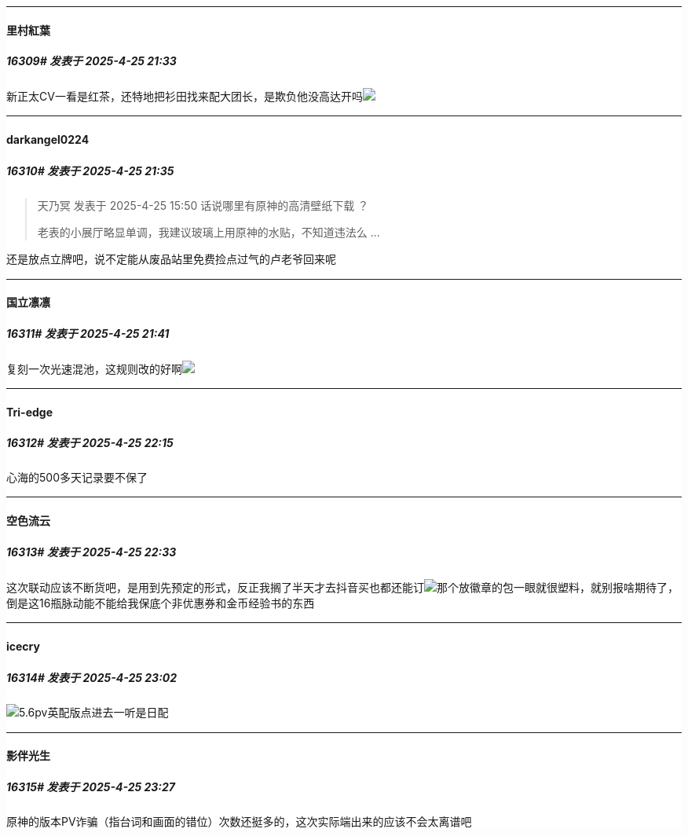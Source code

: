 *****

####  里村紅葉  
##### 16309#       发表于 2025-4-25 21:33

新正太CV一看是红茶，还特地把衫田找来配大团长，是欺负他没高达开吗<img src="https://static.stage1st.com/image/smiley/face2017/067.png" referrerpolicy="no-referrer">

*****

####  darkangel0224  
##### 16310#       发表于 2025-4-25 21:35

<blockquote>天乃冥 发表于 2025-4-25 15:50
话说哪里有原神的高清壁纸下载 ？

老表的小展厅略显单调，我建议玻璃上用原神的水贴，不知道违法么 ...</blockquote>
还是放点立牌吧，说不定能从废品站里免费捡点过气的卢老爷回来呢

*****

####  国立凛凛  
##### 16311#       发表于 2025-4-25 21:41

复刻一次光速混池，这规则改的好啊<img src="https://static.stage1st.com/image/smiley/carton2017/393.gif" referrerpolicy="no-referrer">

*****

####  Tri-edge  
##### 16312#       发表于 2025-4-25 22:15

心海的500多天记录要不保了

*****

####  空色流云  
##### 16313#       发表于 2025-4-25 22:33

这次联动应该不断货吧，是用到先预定的形式，反正我搁了半天才去抖音买也都还能订<img src="https://static.stage1st.com/image/smiley/face2017/019.png" referrerpolicy="no-referrer">那个放徽章的包一眼就很塑料，就别报啥期待了，倒是这16瓶脉动能不能给我保底个非优惠券和金币经验书的东西

*****

####  icecry  
##### 16314#       发表于 2025-4-25 23:02

<img src="https://static.stage1st.com/image/smiley/face2017/067.png" referrerpolicy="no-referrer">5.6pv英配版点进去一听是日配

*****

####  影伴光生  
##### 16315#       发表于 2025-4-25 23:27

原神的版本PV诈骗（指台词和画面的错位）次数还挺多的，这次实际端出来的应该不会太离谱吧
